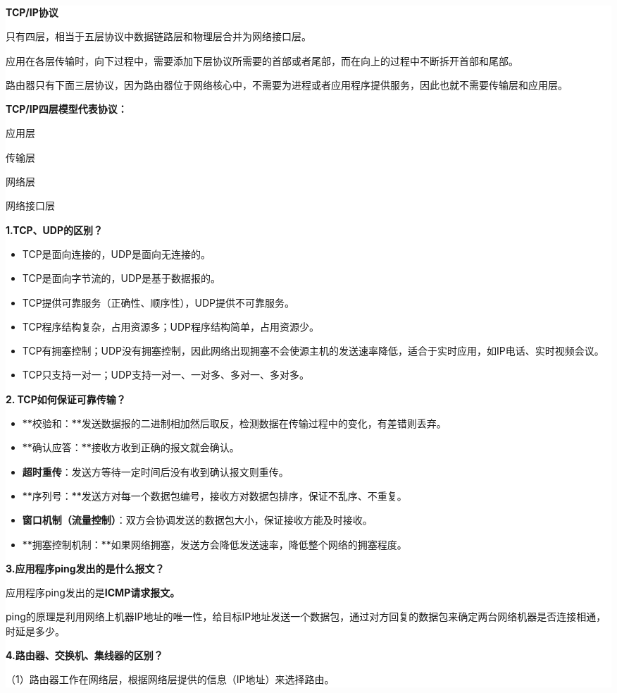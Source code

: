 





**TCP/IP协议**

只有四层，相当于五层协议中数据链路层和物理层合并为网络接口层。

应用在各层传输时，向下过程中，需要添加下层协议所需要的首部或者尾部，而在向上的过程中不断拆开首部和尾部。

路由器只有下面三层协议，因为路由器位于网络核心中，不需要为进程或者应用程序提供服务，因此也就不需要传输层和应用层。



**TCP/IP四层模型代表协议：**

应用层

传输层

网络层

网络接口层





**1.TCP、UDP的区别？**

- TCP是面向连接的，UDP是面向无连接的。

- TCP是面向字节流的，UDP是基于数据报的。

- TCP提供可靠服务（正确性、顺序性），UDP提供不可靠服务。

- TCP程序结构复杂，占用资源多；UDP程序结构简单，占用资源少。

- TCP有拥塞控制；UDP没有拥塞控制，因此网络出现拥塞不会使源主机的发送速率降低，适合于实时应用，如IP电话、实时视频会议。

- TCP只支持一对一；UDP支持一对一、一对多、多对一、多对多。

  

**2. TCP如何保证可靠传输？**

- **校验和：**发送数据报的二进制相加然后取反，检测数据在传输过程中的变化，有差错则丢弃。

- **确认应答：**接收方收到正确的报文就会确认。

- **超时重传**：发送方等待一定时间后没有收到确认报文则重传。

- **序列号：**发送方对每一个数据包编号，接收方对数据包排序，保证不乱序、不重复。

- **窗口机制（流量控制）**：双方会协调发送的数据包大小，保证接收方能及时接收。

- **拥塞控制机制：**如果网络拥塞，发送方会降低发送速率，降低整个网络的拥塞程度。

**3.应用程序ping发出的是什么报文？**

应用程序ping发出的是**ICMP请求报文。**

ping的原理是利用网络上机器IP地址的唯一性，给目标IP地址发送一个数据包，通过对方回复的数据包来确定两台网络机器是否连接相通，时延是多少。

**4.路由器、交换机、集线器的区别？**

（1）路由器工作在网络层，根据网络层提供的信息（IP地址）来选择路由。
